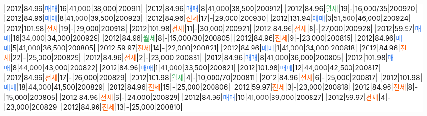 |2012|84.96|<span style="color:#4285f3">매매</span>|16|<span style="color:#444444">41,000</span>|38,000|200911|
|2012|84.96|<span style="color:#4285f3">매매</span>|8|<span style="color:#444444">41,000</span>|38,500|200912|
|2012|84.96|<span style="color:#34a853">월세</span>|19|<span style="color:#444444">-</span>|16,000/35|200920|
|2012|84.96|<span style="color:#4285f3">매매</span>|8|<span style="color:#444444">41,000</span>|39,500|200923|
|2012|84.96|<span style="color:#ff5a00">전세</span>|17|<span style="color:#444444">-</span>|29,000|200930|
|2012|131.94|<span style="color:#4285f3">매매</span>|3|<span style="color:#444444">51,500</span>|46,000|200924|
|2012|101.98|<span style="color:#ff5a00">전세</span>|19|<span style="color:#444444">-</span>|29,000|200918|
|2012|101.98|<span style="color:#ff5a00">전세</span>|11|<span style="color:#444444">-</span>|30,000|200921|
|2012|84.96|<span style="color:#ff5a00">전세</span>|8|<span style="color:#444444">-</span>|27,000|200928|
|2012|59.97|<span style="color:#4285f3">매매</span>|16|<span style="color:#444444">34,000</span>|34,000|200929|
|2012|84.96|<span style="color:#34a853">월세</span>|8|<span style="color:#444444">-</span>|15,000/30|200805|
|2012|84.96|<span style="color:#ff5a00">전세</span>|9|<span style="color:#444444">-</span>|23,000|200815|
|2012|84.96|<span style="color:#4285f3">매매</span>|5|<span style="color:#444444">41,000</span>|36,500|200805|
|2012|59.97|<span style="color:#ff5a00">전세</span>|14|<span style="color:#444444">-</span>|22,000|200821|
|2012|84.96|<span style="color:#4285f3">매매</span>|1|<span style="color:#444444">41,000</span>|34,000|200818|
|2012|84.96|<span style="color:#ff5a00">전세</span>|22|<span style="color:#444444">-</span>|25,000|200829|
|2012|84.96|<span style="color:#ff5a00">전세</span>|2|<span style="color:#444444">-</span>|23,000|200831|
|2012|84.96|<span style="color:#4285f3">매매</span>|8|<span style="color:#444444">41,000</span>|36,000|200805|
|2012|101.98|<span style="color:#4285f3">매매</span>|8|<span style="color:#444444">44,000</span>|43,000|200822|
|2012|84.96|<span style="color:#4285f3">매매</span>|1|<span style="color:#444444">41,000</span>|33,500|200821|
|2012|101.98|<span style="color:#4285f3">매매</span>|12|<span style="color:#444444">44,000</span>|42,500|200817|
|2012|84.96|<span style="color:#ff5a00">전세</span>|17|<span style="color:#444444">-</span>|26,000|200829|
|2012|101.98|<span style="color:#34a853">월세</span>|4|<span style="color:#444444">-</span>|10,000/70|200811|
|2012|84.96|<span style="color:#ff5a00">전세</span>|6|<span style="color:#444444">-</span>|25,000|200817|
|2012|101.98|<span style="color:#4285f3">매매</span>|18|<span style="color:#444444">44,000</span>|41,500|200829|
|2012|84.96|<span style="color:#ff5a00">전세</span>|15|<span style="color:#444444">-</span>|25,000|200806|
|2012|59.97|<span style="color:#ff5a00">전세</span>|3|<span style="color:#444444">-</span>|23,000|200818|
|2012|84.96|<span style="color:#ff5a00">전세</span>|8|<span style="color:#444444">-</span>|15,000|200805|
|2012|84.96|<span style="color:#ff5a00">전세</span>|6|<span style="color:#444444">-</span>|24,000|200829|
|2012|84.96|<span style="color:#4285f3">매매</span>|10|<span style="color:#444444">41,000</span>|39,000|200827|
|2012|59.97|<span style="color:#ff5a00">전세</span>|4|<span style="color:#444444">-</span>|23,000|200829|
|2012|84.96|<span style="color:#ff5a00">전세</span>|13|<span style="color:#444444">-</span>|25,000|200810|
